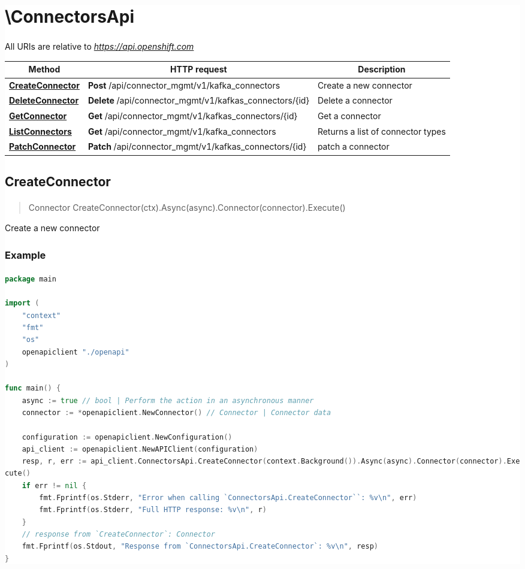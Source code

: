 # \ConnectorsApi

All URIs are relative to *https://api.openshift.com*

Method | HTTP request | Description
------------- | ------------- | -------------
[**CreateConnector**](ConnectorsApi.md#CreateConnector) | **Post** /api/connector_mgmt/v1/kafka_connectors | Create a new connector
[**DeleteConnector**](ConnectorsApi.md#DeleteConnector) | **Delete** /api/connector_mgmt/v1/kafkas_connectors/{id} | Delete a connector
[**GetConnector**](ConnectorsApi.md#GetConnector) | **Get** /api/connector_mgmt/v1/kafkas_connectors/{id} | Get a connector
[**ListConnectors**](ConnectorsApi.md#ListConnectors) | **Get** /api/connector_mgmt/v1/kafka_connectors | Returns a list of connector types
[**PatchConnector**](ConnectorsApi.md#PatchConnector) | **Patch** /api/connector_mgmt/v1/kafkas_connectors/{id} | patch a connector



## CreateConnector

> Connector CreateConnector(ctx).Async(async).Connector(connector).Execute()

Create a new connector

### Example

```go
package main

import (
    "context"
    "fmt"
    "os"
    openapiclient "./openapi"
)

func main() {
    async := true // bool | Perform the action in an asynchronous manner
    connector := *openapiclient.NewConnector() // Connector | Connector data

    configuration := openapiclient.NewConfiguration()
    api_client := openapiclient.NewAPIClient(configuration)
    resp, r, err := api_client.ConnectorsApi.CreateConnector(context.Background()).Async(async).Connector(connector).Execute()
    if err != nil {
        fmt.Fprintf(os.Stderr, "Error when calling `ConnectorsApi.CreateConnector``: %v\n", err)
        fmt.Fprintf(os.Stderr, "Full HTTP response: %v\n", r)
    }
    // response from `CreateConnector`: Connector
    fmt.Fprintf(os.Stdout, "Response from `ConnectorsApi.CreateConnector`: %v\n", resp)
}
```
